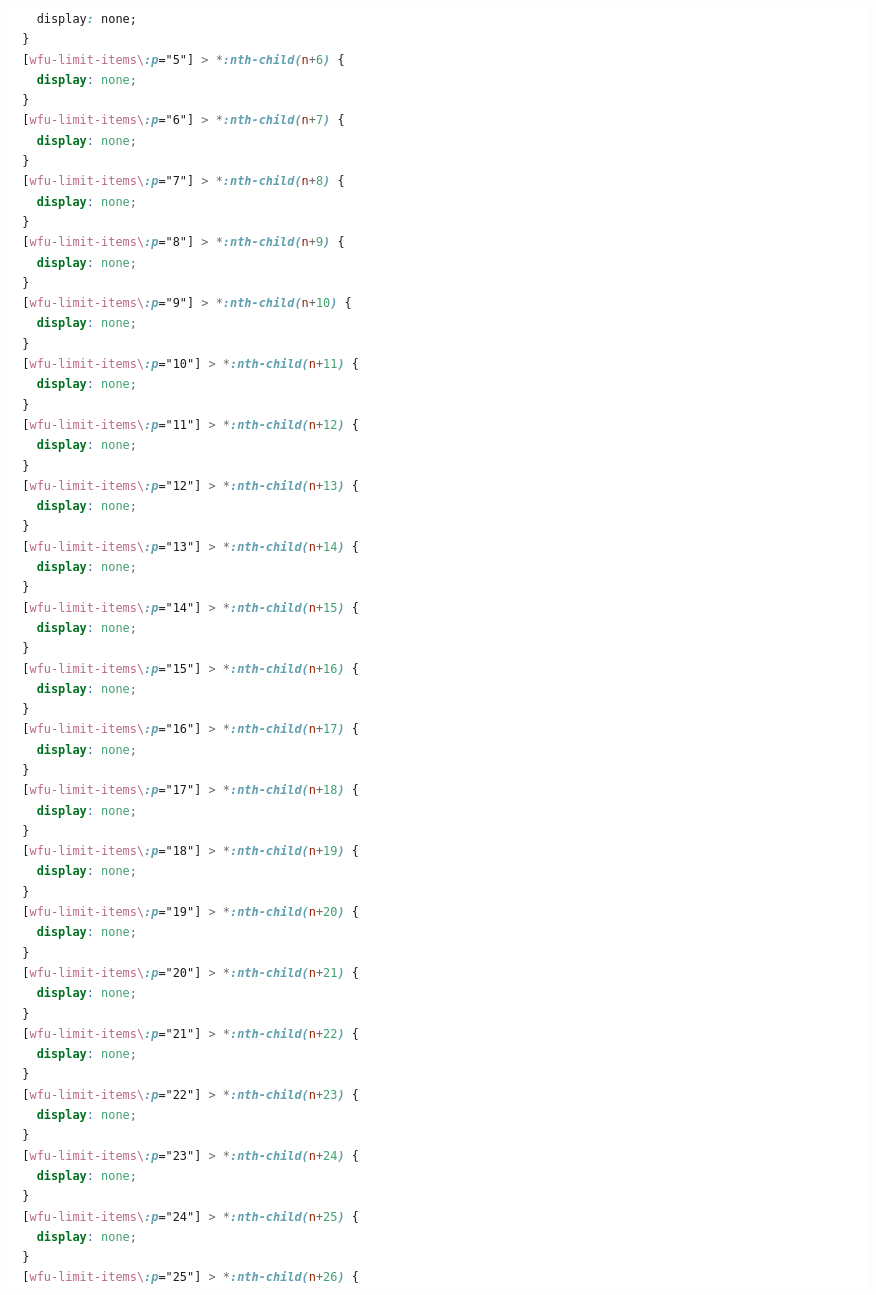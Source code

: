 ```css
    display: none;
  }
  [wfu-limit-items\:p="5"] > *:nth-child(n+6) {
    display: none;
  }
  [wfu-limit-items\:p="6"] > *:nth-child(n+7) {
    display: none;
  }
  [wfu-limit-items\:p="7"] > *:nth-child(n+8) {
    display: none;
  }
  [wfu-limit-items\:p="8"] > *:nth-child(n+9) {
    display: none;
  }
  [wfu-limit-items\:p="9"] > *:nth-child(n+10) {
    display: none;
  }
  [wfu-limit-items\:p="10"] > *:nth-child(n+11) {
    display: none;
  }
  [wfu-limit-items\:p="11"] > *:nth-child(n+12) {
    display: none;
  }
  [wfu-limit-items\:p="12"] > *:nth-child(n+13) {
    display: none;
  }
  [wfu-limit-items\:p="13"] > *:nth-child(n+14) {
    display: none;
  }
  [wfu-limit-items\:p="14"] > *:nth-child(n+15) {
    display: none;
  }
  [wfu-limit-items\:p="15"] > *:nth-child(n+16) {
    display: none;
  }
  [wfu-limit-items\:p="16"] > *:nth-child(n+17) {
    display: none;
  }
  [wfu-limit-items\:p="17"] > *:nth-child(n+18) {
    display: none;
  }
  [wfu-limit-items\:p="18"] > *:nth-child(n+19) {
    display: none;
  }
  [wfu-limit-items\:p="19"] > *:nth-child(n+20) {
    display: none;
  }
  [wfu-limit-items\:p="20"] > *:nth-child(n+21) {
    display: none;
  }
  [wfu-limit-items\:p="21"] > *:nth-child(n+22) {
    display: none;
  }
  [wfu-limit-items\:p="22"] > *:nth-child(n+23) {
    display: none;
  }
  [wfu-limit-items\:p="23"] > *:nth-child(n+24) {
    display: none;
  }
  [wfu-limit-items\:p="24"] > *:nth-child(n+25) {
    display: none;
  }
  [wfu-limit-items\:p="25"] > *:nth-child(n+26) {
```